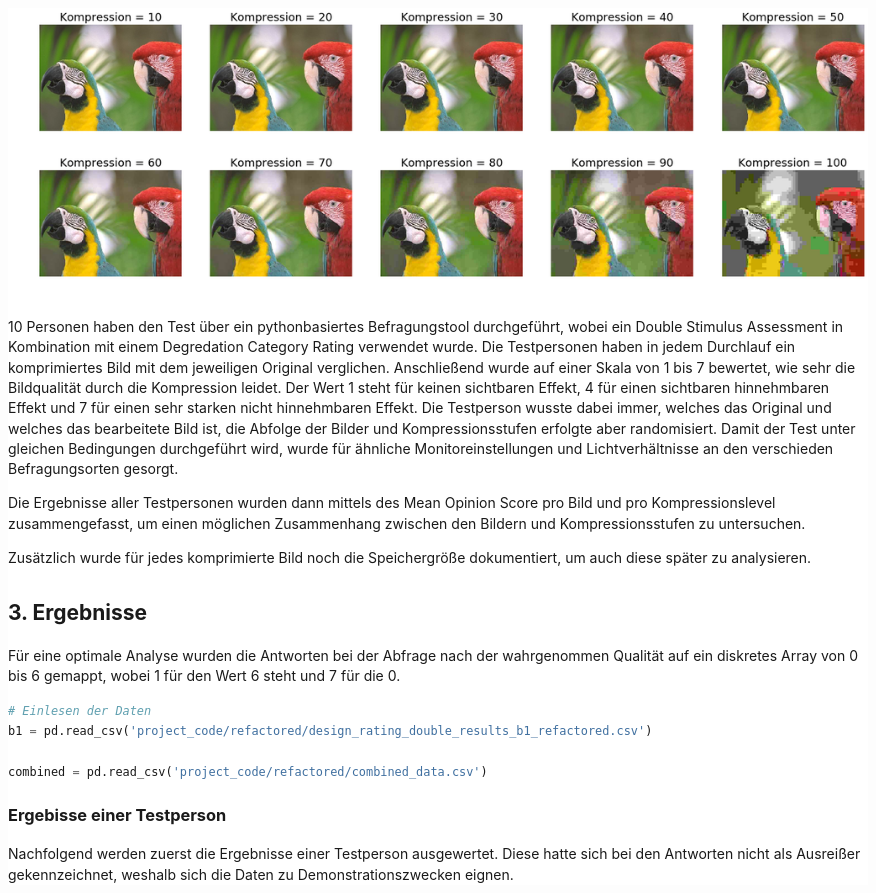 

![png](output_4_19.png)


10 Personen haben den Test über ein pythonbasiertes Befragungstool durchgeführt, wobei ein Double Stimulus Assessment in Kombination mit einem Degredation Category Rating verwendet wurde.
Die Testpersonen haben in jedem Durchlauf ein komprimiertes Bild mit dem jeweiligen Original verglichen. Anschließend wurde auf einer Skala von 1 bis 7 bewertet, wie sehr die Bildqualität durch die Kompression leidet.
Der Wert 1 steht für keinen sichtbaren Effekt, 4 für einen sichtbaren hinnehmbaren Effekt und 7 für einen sehr starken nicht hinnehmbaren Effekt. 
Die Testperson wusste dabei immer, welches das Original und welches das bearbeitete Bild ist, die Abfolge der Bilder und Kompressionsstufen erfolgte aber randomisiert. Damit der Test unter gleichen Bedingungen durchgeführt wird, wurde für ähnliche Monitoreinstellungen und Lichtverhältnisse an den verschieden Befragungsorten gesorgt.

Die Ergebnisse aller Testpersonen wurden dann mittels des Mean Opinion Score pro Bild und pro Kompressionslevel zusammengefasst, um einen möglichen Zusammenhang zwischen den Bildern und Kompressionsstufen zu untersuchen.

Zusätzlich wurde für jedes komprimierte Bild noch die Speichergröße dokumentiert, um auch diese später zu analysieren.

## 3. Ergebnisse
Für eine optimale Analyse wurden die Antworten bei der Abfrage nach der wahrgenommen Qualität auf ein diskretes Array von 0 bis 6 gemappt, wobei 1 für den Wert 6 steht und 7 für die 0.


```python
# Einlesen der Daten
b1 = pd.read_csv('project_code/refactored/design_rating_double_results_b1_refactored.csv')

combined = pd.read_csv('project_code/refactored/combined_data.csv')
```

### Ergebisse einer Testperson
Nachfolgend werden zuerst die Ergebnisse einer Testperson ausgewertet. Diese hatte sich bei den Antworten nicht als Ausreißer gekennzeichnet, weshalb sich die Daten zu Demonstrationszwecken eignen.
